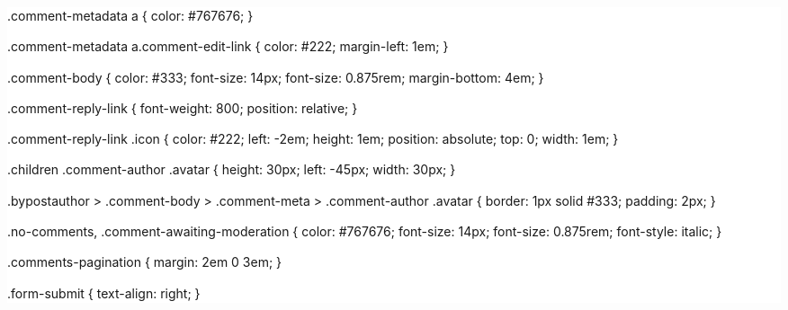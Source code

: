 .comment-metadata a {
	color: #767676;
}

.comment-metadata a.comment-edit-link {
	color: #222;
	margin-left: 1em;
}

.comment-body {
	color: #333;
	font-size: 14px;
	font-size: 0.875rem;
	margin-bottom: 4em;
}

.comment-reply-link {
	font-weight: 800;
	position: relative;
}

.comment-reply-link .icon {
	color: #222;
	left: -2em;
	height: 1em;
	position: absolute;
	top: 0;
	width: 1em;
}

.children .comment-author .avatar {
	height: 30px;
	left: -45px;
	width: 30px;
}

.bypostauthor > .comment-body > .comment-meta > .comment-author .avatar {
	border: 1px solid #333;
	padding: 2px;
}

.no-comments,
.comment-awaiting-moderation {
	color: #767676;
	font-size: 14px;
	font-size: 0.875rem;
	font-style: italic;
}

.comments-pagination {
	margin: 2em 0 3em;
}

.form-submit {
	text-align: right;
}
